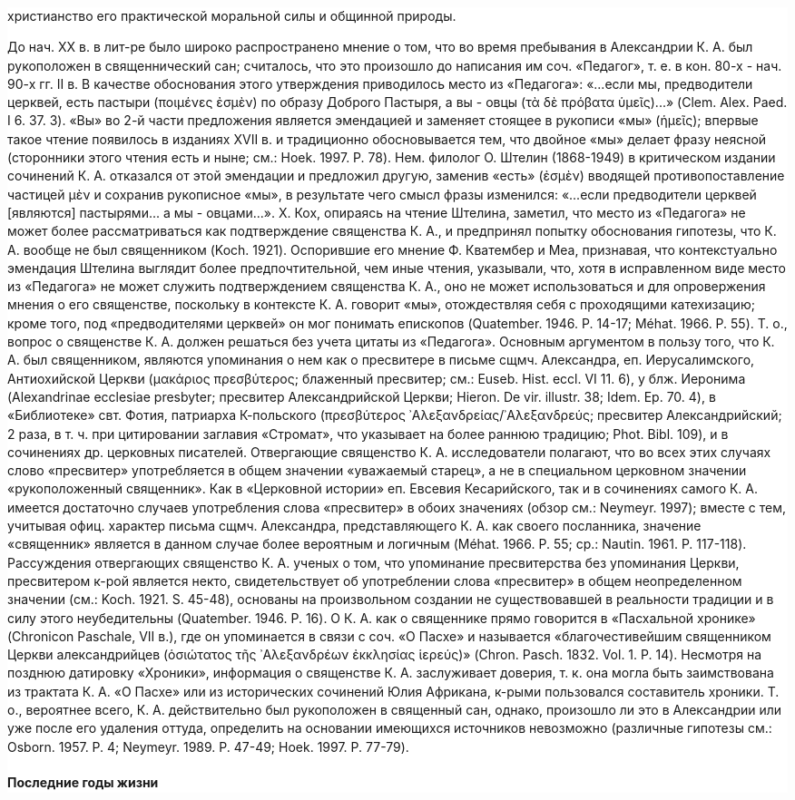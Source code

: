 христианство его практической моральной силы и общинной природы.

До нач. XX в. в лит-ре было широко распространено мнение о том, что во время пребывания в Александрии К. А. был рукоположен в священнический сан; считалось, что это произошло до написания им соч. «Педагог», т. е. в кон. 80-х - нач. 90-х гг. II в. В качестве обоснования этого утверждения приводилось место из «Педагога»: «...если мы, предводители церквей, есть пастыри (ποιμένες ἐσμὲν) по образу Доброго Пастыря, а вы - овцы (τὰ δὲ πρόβατα ὑμεῖς)...» (Clem. Alex. Paed. I 6. 37. 3). «Вы» во 2-й части предложения является эмендацией и заменяет стоящее в рукописи «мы» (ἡμεῖς); впервые такое чтение появилось в изданиях XVII в. и традиционно обосновывается тем, что двойное «мы» делает фразу неясной (сторонники этого чтения есть и ныне; см.: Hoek. 1997. P. 78). Нем. филолог О. Штелин (1868-1949) в критическом издании сочинений К. А. отказался от этой эмендации и предложил другую, заменив «есть» (ἐσμὲν) вводящей противопоставление частицей μὲν и сохранив рукописное «мы», в результате чего смысл фразы изменился: «...если предводители церквей [являются] пастырями... а мы - овцами...». Х. Кох, опираясь на чтение Штелина, заметил, что место из «Педагога» не может более рассматриваться как подтверждение священства К. А., и предпринял попытку обоснования гипотезы, что К. А. вообще не был священником (Koch. 1921). Оспорившие его мнение Ф. Кватембер и Меа, признавая, что контекстуально эмендация Штелина выглядит более предпочтительной, чем иные чтения, указывали, что, хотя в исправленном виде место из «Педагога» не может служить подтверждением священства К. А., оно не может использоваться и для опровержения мнения о его священстве, поскольку в контексте К. А. говорит «мы», отождествляя себя с проходящими катехизацию; кроме того, под «предводителями церквей» он мог понимать епископов (Quatember. 1946. P. 14-17; Méhat. 1966. P. 55). Т. о., вопрос о священстве К. А. должен решаться без учета цитаты из «Педагога». Основным аргументом в пользу того, что К. А. был священником, являются упоминания о нем как о пресвитере в письме сщмч. Александра, еп. Иерусалимского, Антиохийской Церкви (μακάριος πρεσβύτερος; блаженный пресвитер; см.: Euseb. Hist. eccl. VI 11. 6), у блж. Иеронима (Alexandrinae ecclesiae presbyter; пресвитер Александрийской Церкви; Hieron. De vir. illustr. 38; Idem. Ep. 70. 4), в «Библиотеке» свт. Фотия, патриарха К-польского (πρεσβύτερος ᾿Αλεξανδρείας/᾿Αλεξανδρεύς; пресвитер Александрийский; 2 раза, в т. ч. при цитировании заглавия «Стромат», что указывает на более раннюю традицию; Phot. Bibl. 109), и в сочинениях др. церковных писателей. Отвергающие священство К. А. исследователи полагают, что во всех этих случаях слово «пресвитер» употребляется в общем значении «уважаемый старец», а не в специальном церковном значении «рукоположенный священник». Как в «Церковной истории» еп. Евсевия Кесарийского, так и в сочинениях самого К. А. имеется достаточно случаев употребления слова «пресвитер» в обоих значениях (обзор см.: Neymeyr. 1997); вместе с тем, учитывая офиц. характер письма сщмч. Александра, представляющего К. А. как своего посланника, значение «священник» является в данном случае более вероятным и логичным (Méhat. 1966. P. 55; ср.: Nautin. 1961. P. 117-118). Рассуждения отвергающих священство К. А. ученых о том, что упоминание пресвитерства без упоминания Церкви, пресвитером к-рой является некто, свидетельствует об употреблении слова «пресвитер» в общем неопределенном значении (см.: Koch. 1921. S. 45-48), основаны на произвольном создании не существовавшей в реальности традиции и в силу этого неубедительны (Quatember. 1946. P. 16). О К. А. как о священнике прямо говорится в «Пасхальной хронике» (Chronicon Paschale, VII в.), где он упоминается в связи с соч. «О Пасхе» и называется «благочестивейшим священником Церкви александрийцев (ὁσιώτατος τῆς ᾿Αλεξανδρέων ἐκκλησίας ἱερεύς)» (Chron. Pasch. 1832. Vol. 1. P. 14). Несмотря на позднюю датировку «Хроники», информация о священстве К. А. заслуживает доверия, т. к. она могла быть заимствована из трактата К. А. «О Пасхе» или из исторических сочинений Юлия Африкана, к-рыми пользовался составитель хроники. Т. о., вероятнее всего, К. А. действительно был рукоположен в священный сан, однако, произошло ли это в Александрии или уже после его удаления оттуда, определить на основании имеющихся источников невозможно (различные гипотезы см.: Osborn. 1957. P. 4; Neymeyr. 1989. P. 47-49; Hoek. 1997. P. 77-79).

#### Последние годы жизни
